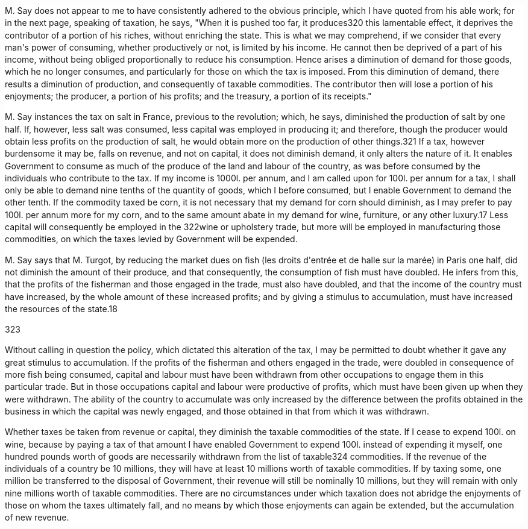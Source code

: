 M. Say does not appear to me to have consistently adhered to the obvious principle, which I have quoted from his able work; for in the next page, speaking of taxation, he says, "When it is pushed too far, it produces320 this lamentable effect, it deprives the contributor of a portion of his riches, without enriching the state. This is what we may comprehend, if we consider that every man's power of consuming, whether productively or not, is limited by his income. He cannot then be deprived of a part of his income, without being obliged proportionally to reduce his consumption. Hence arises a diminution of demand for those goods, which he no longer consumes, and particularly for those on which the tax is imposed. From this diminution of demand, there results a diminution of production, and consequently of taxable commodities. The contributor then will lose a portion of his enjoyments; the producer, a portion of his profits; and the treasury, a portion of its receipts."

M. Say instances the tax on salt in France, previous to the revolution; which, he says, diminished the production of salt by one half. If, however, less salt was consumed, less capital was employed in producing it; and therefore, though the producer would obtain less profits on the production of salt, he would obtain more on the production of other things.321 If a tax, however burdensome it may be, falls on revenue, and not on capital, it does not diminish demand, it only alters the nature of it. It enables Government to consume as much of the produce of the land and labour of the country, as was before consumed by the individuals who contribute to the tax. If my income is 1000l. per annum, and I am called upon for 100l. per annum for a tax, I shall only be able to demand nine tenths of the quantity of goods, which I before consumed, but I enable Government to demand the other tenth. If the commodity taxed be corn, it is not necessary that my demand for corn should diminish, as I may prefer to pay 100l. per annum more for my corn, and to the same amount abate in my demand for wine, furniture, or any other luxury.17 Less capital will consequently be employed in the 322wine or upholstery trade, but more will be employed in manufacturing those commodities, on which the taxes levied by Government will be expended.

M. Say says that M. Turgot, by reducing the market dues on fish (les droits d'entrée et de halle sur la marée) in Paris one half, did not diminish the amount of their produce, and that consequently, the consumption of fish must have doubled. He infers from this, that the profits of the fisherman and those engaged in the trade, must also have doubled, and that the income of the country must have increased, by the whole amount of these increased profits; and by giving a stimulus to accumulation, must have increased the resources of the state.18

323

Without calling in question the policy, which dictated this alteration of the tax, I may be permitted to doubt whether it gave any great stimulus to accumulation. If the profits of the fisherman and others engaged in the trade, were doubled in consequence of more fish being consumed, capital and labour must have been withdrawn from other occupations to engage them in this particular trade. But in those occupations capital and labour were productive of profits, which must have been given up when they were withdrawn. The ability of the country to accumulate was only increased by the difference between the profits obtained in the business in which the capital was newly engaged, and those obtained in that from which it was withdrawn.

Whether taxes be taken from revenue or capital, they diminish the taxable commodities of the state. If I cease to expend 100l. on wine, because by paying a tax of that amount I have enabled Government to expend 100l. instead of expending it myself, one hundred pounds worth of goods are necessarily withdrawn from the list of taxable324 commodities. If the revenue of the individuals of a country be 10 millions, they will have at least 10 millions worth of taxable commodities. If by taxing some, one million be transferred to the disposal of Government, their revenue will still be nominally 10 millions, but they will remain with only nine millions worth of taxable commodities. There are no circumstances under which taxation does not abridge the enjoyments of those on whom the taxes ultimately fall, and no means by which those enjoyments can again be extended, but the accumulation of new revenue.
